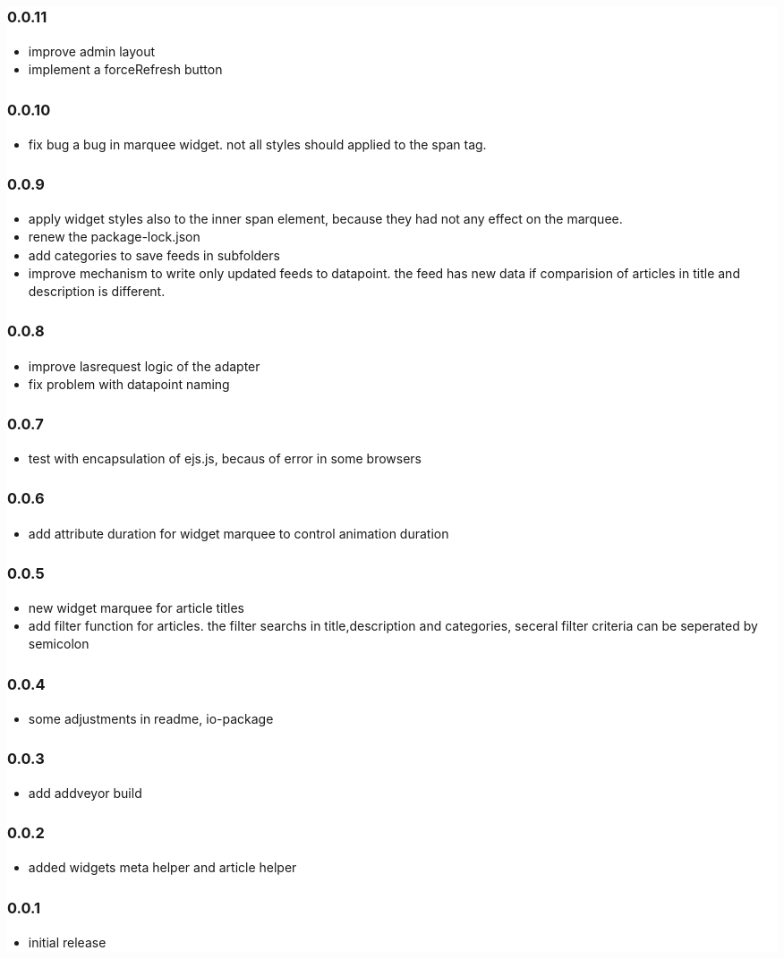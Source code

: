 ### 0.0.11

* improve admin layout
* implement a forceRefresh button

### 0.0.10

* fix bug a bug in marquee widget. not all styles should applied to the span tag.

### 0.0.9

* apply widget styles also to the inner span element, because they had not any effect on the marquee.
* renew the package-lock.json
* add categories to save feeds in subfolders
* improve mechanism to write only updated feeds to datapoint. the feed has new data if comparision of articles in title and description is different.

### 0.0.8

* improve lasrequest logic of the adapter
* fix problem with datapoint naming

### 0.0.7

* test with encapsulation of ejs.js, becaus of error in some browsers

### 0.0.6

* add attribute duration for widget marquee to control animation duration

### 0.0.5

* new widget marquee for article titles
* add filter function for articles. the filter searchs in title,description and categories, seceral filter criteria can be seperated by semicolon

### 0.0.4

* some adjustments in readme, io-package

### 0.0.3

* add addveyor build

### 0.0.2

* added widgets meta helper and article helper

### 0.0.1

* initial release
